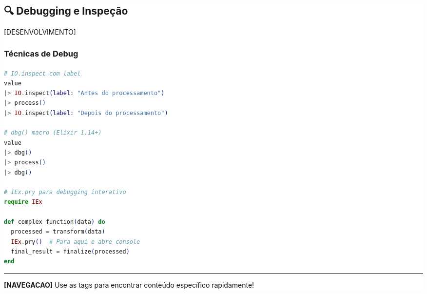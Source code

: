 ## 🔍 Debugging e Inspeção

[DESENVOLVIMENTO]
### Técnicas de Debug
```elixir
# IO.inspect com label
value
|> IO.inspect(label: "Antes do processamento")
|> process()
|> IO.inspect(label: "Depois do processamento")

# dbg() macro (Elixir 1.14+)
value
|> dbg()
|> process()
|> dbg()

# IEx.pry para debugging interativo
require IEx

def complex_function(data) do
  processed = transform(data)
  IEx.pry()  # Para aqui e abre console
  final_result = finalize(processed)
end
```

---
**[NAVEGACAO]** Use as tags para encontrar conteúdo específico rapidamente!